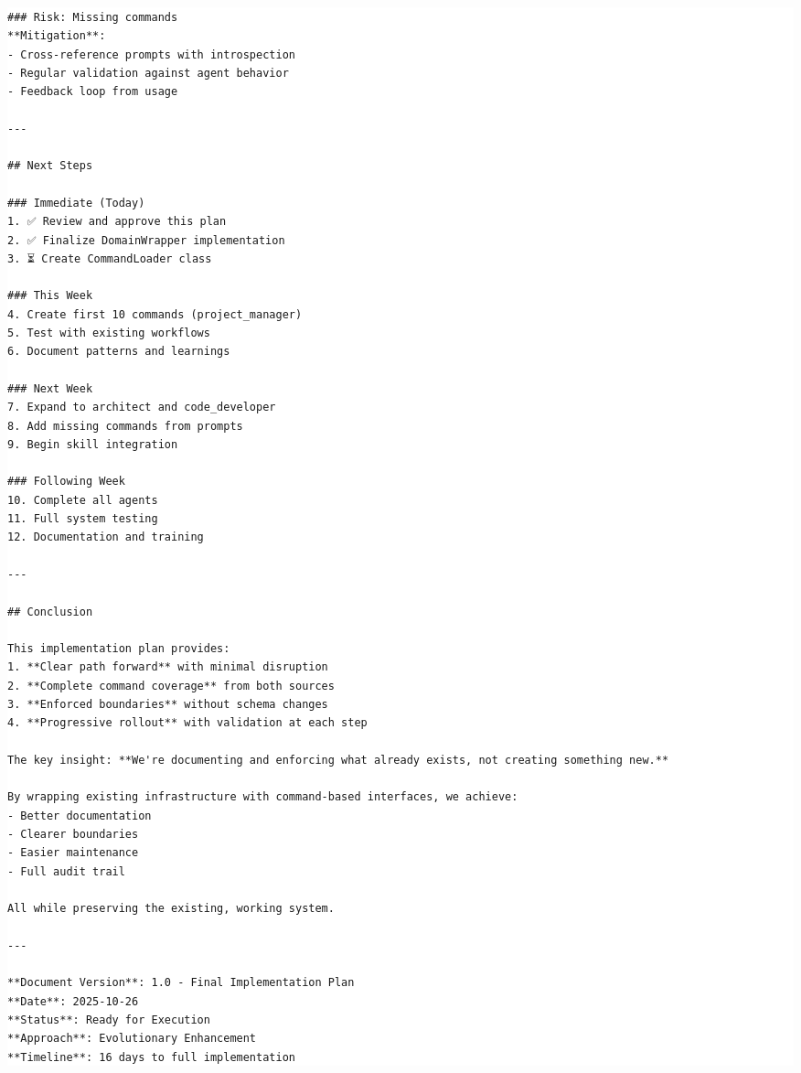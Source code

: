 ```
### Risk: Missing commands
**Mitigation**:
- Cross-reference prompts with introspection
- Regular validation against agent behavior
- Feedback loop from usage

---

## Next Steps

### Immediate (Today)
1. ✅ Review and approve this plan
2. ✅ Finalize DomainWrapper implementation
3. ⏳ Create CommandLoader class

### This Week
4. Create first 10 commands (project_manager)
5. Test with existing workflows
6. Document patterns and learnings

### Next Week
7. Expand to architect and code_developer
8. Add missing commands from prompts
9. Begin skill integration

### Following Week
10. Complete all agents
11. Full system testing
12. Documentation and training

---

## Conclusion

This implementation plan provides:
1. **Clear path forward** with minimal disruption
2. **Complete command coverage** from both sources
3. **Enforced boundaries** without schema changes
4. **Progressive rollout** with validation at each step

The key insight: **We're documenting and enforcing what already exists, not creating something new.**

By wrapping existing infrastructure with command-based interfaces, we achieve:
- Better documentation
- Clearer boundaries
- Easier maintenance
- Full audit trail

All while preserving the existing, working system.

---

**Document Version**: 1.0 - Final Implementation Plan
**Date**: 2025-10-26
**Status**: Ready for Execution
**Approach**: Evolutionary Enhancement
**Timeline**: 16 days to full implementation
